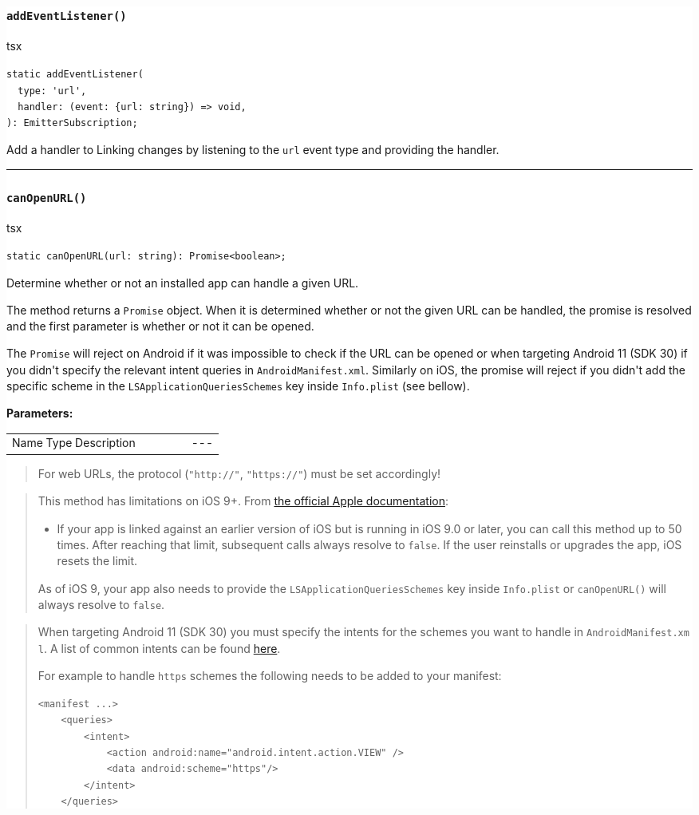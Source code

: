 ### `addEventListener()`[​](#addeventlistener "Direct link to addeventlistener")

tsx

```
static addEventListener(  
  type: 'url',  
  handler: (event: {url: string}) => void,  
): EmitterSubscription;  

```

Add a handler to Linking changes by listening to the `url` event type and providing the handler.

---

### `canOpenURL()`[​](#canopenurl "Direct link to canopenurl")

tsx

```
static canOpenURL(url: string): Promise<boolean>;  

```

Determine whether or not an installed app can handle a given URL.

The method returns a `Promise` object. When it is determined whether or not the given URL can be handled, the promise is resolved and the first parameter is whether or not it can be opened.

The `Promise` will reject on Android if it was impossible to check if the URL can be opened or when targeting Android 11 (SDK 30) if you didn't specify the relevant intent queries in `AndroidManifest.xml`. Similarly on iOS, the promise will reject if you didn't add the specific scheme in the `LSApplicationQueriesSchemes` key inside `Info.plist` (see bellow).

**Parameters:**

|  |  |  |  |  |  |
| --- | --- | --- | --- | --- | --- |
| Name Type Description|  |  |  | | --- | --- | --- | | url Required  string The URL to open. | | | | | |

> For web URLs, the protocol (`"http://"`, `"https://"`) must be set accordingly!

> This method has limitations on iOS 9+. From [the official Apple documentation](https://developer.apple.com/documentation/uikit/uiapplication/1622952-canopenurl):
>
> * If your app is linked against an earlier version of iOS but is running in iOS 9.0 or later, you can call this method up to 50 times. After reaching that limit, subsequent calls always resolve to `false`. If the user reinstalls or upgrades the app, iOS resets the limit.
>
> As of iOS 9, your app also needs to provide the `LSApplicationQueriesSchemes` key inside `Info.plist` or `canOpenURL()` will always resolve to `false`.

> When targeting Android 11 (SDK 30) you must specify the intents for the schemes you want to handle in `AndroidManifest.xml`. A list of common intents can be found [here](https://developer.android.com/guide/components/intents-common).
>
> For example to handle `https` schemes the following needs to be added to your manifest:
>
> ```
> <manifest ...>  
>     <queries>  
>         <intent>  
>             <action android:name="android.intent.action.VIEW" />  
>             <data android:scheme="https"/>  
>         </intent>  
>     </queries>  